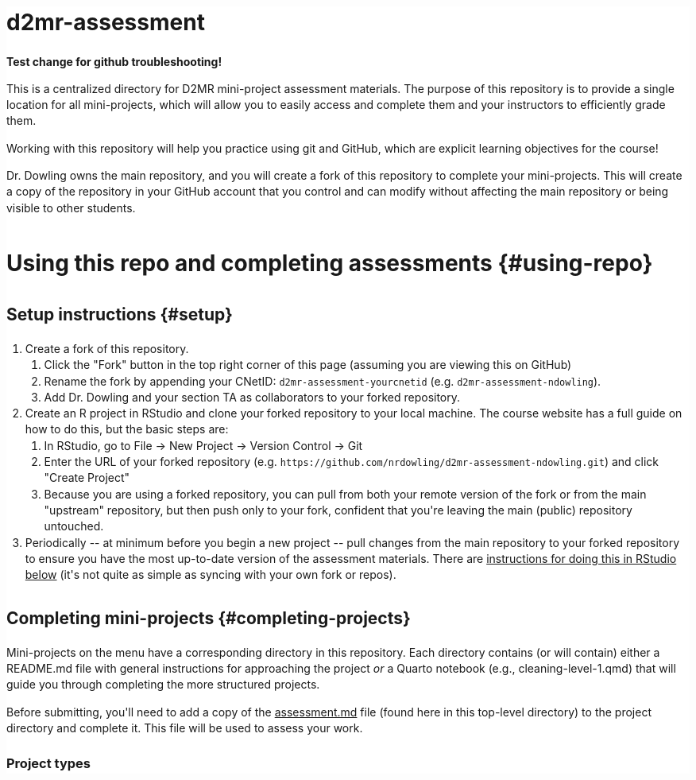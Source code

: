 # d2mr-assessment

**Test change for github troubleshooting!**

This is a centralized directory for D2MR mini-project assessment materials. The purpose of this repository is to provide a single location for all mini-projects, which will allow you to easily access and complete them and your instructors to efficiently grade them.

Working with this repository will help you practice using git and GitHub, which are explicit learning objectives for the course!

Dr. Dowling owns the main repository, and you will create a fork of this repository to complete your mini-projects. This will create a copy of the repository in your GitHub account that you control and can modify without affecting the main repository or being visible to other students.

# Using this repo and completing assessments {#using-repo}
 
## Setup instructions {#setup}

1. Create a fork of this repository. 
    1. Click the "Fork" button in the top right corner of this page (assuming you are viewing this on GitHub)
    2. Rename the fork by appending your CNetID: `d2mr-assessment-yourcnetid` (e.g. `d2mr-assessment-ndowling`). 
    3. Add Dr. Dowling and your section TA as collaborators to your forked repository.
2. Create an R project in RStudio and clone your forked repository to your local machine. The course website has a full guide on how to do this, but the basic steps are:
    1. In RStudio, go to File -> New Project -> Version Control -> Git
    2. Enter the URL of your forked repository (e.g. `https://github.com/nrdowling/d2mr-assessment-ndowling.git`) and click "Create Project"
    3. Because you are using a forked repository, you can pull from both your remote version of the fork or from the main "upstream" repository, but then push only to your fork, confident that you're leaving the main (public) repository untouched.
3. Periodically -- at minimum before you begin a new project -- pull changes from the main repository to your forked repository to ensure you have the most up-to-date version of the assessment materials. There are [instructions for doing this in RStudio below](#pullupstream) (it's not quite as simple as syncing with your own fork or repos).

## Completing mini-projects {#completing-projects}

Mini-projects on the menu have a corresponding directory in this repository. Each directory contains (or will contain) either a README.md file with general instructions for approaching the project *or* a Quarto notebook (e.g., cleaning-level-1.qmd) that will guide you through completing the more structured projects.

Before submitting, you'll need to add a copy of the [assessment.md](assessment.md) file (found here in this top-level directory) to the project directory and complete it. This file will be used to assess your work.

### Project types
